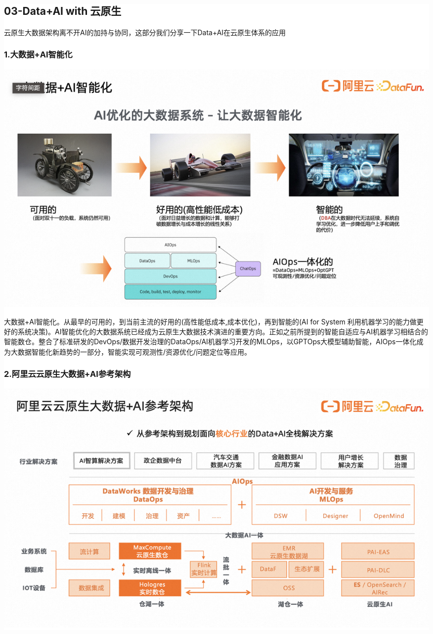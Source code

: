 ## 03-Data+AI with 云原生

云原生大数据架构离不开AI的加持与协同，这部分我们分享一下Data+AI在云原生体系的应用

### 1.大数据+AI智能化

![大数据AI智能化](_includes/大数据AI智能化.png)

大数据+AI智能化。从最早的可用的，到当前主流的好用的(高性能低成本,成本优化)，再到智能的(AI for System 利用机器学习的能力做更好的系统决策)。AI智能优化的大数据系统已经成为云原生大数据技术演进的重要方向。正如之前所提到的智能自适应与AI机器学习相结合的智能数仓。整合了标准研发的DevOps/数据开发治理的DataOps/AI机器学习开发的MLOps，以GPTOps大模型辅助智能，AIOps一体化成为大数据智能化新趋势的一部分，智能实现可观测性/资源优化/问题定位等应用。

### 2.阿里云云原生大数据+AI参考架构

![大数据AI参考架构](_includes/大数据AI参考架构.png)